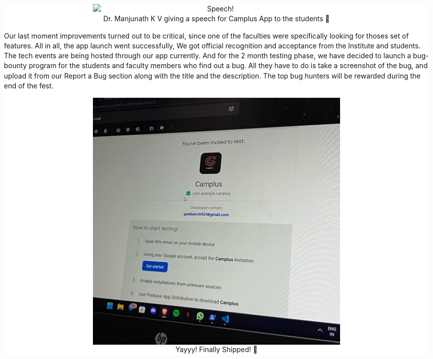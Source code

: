 <div style="text-align: center;">
    <figure>
        <img src="camplus-5.jpeg" alt="Speech!" width="500" style="display: block; margin: 0 auto;">
        <figcaption>Dr. Manjunath K V giving a speech for Camplus App to the students 👀</figcaption>
    </figure>
</div>


Our last moment improvements turned out to be critical, since one of the faculties were specifically looking for thoses set of features. All in all, the app launch went successfully, We got official recognition and acceptance from the Institute and students. The tech events are being hosted through our app currently. And for the 2 month testing phase, we have decided to launch a bug-bounty program for the students and faculty members who find out a bug. All they have to do is take a screenshot of the bug, and upload it from our Report a Bug section along with the title and the description. The top bug hunters will be rewarded during the end of the fest.


<div style="text-align: center;">
    <figure>
        <img src="camplus-6.jpeg" alt="Final Shipment!" width="500" style="display: block; margin: 0 auto;">
        <figcaption>Yayyy! Finally Shipped! 🥳</figcaption>